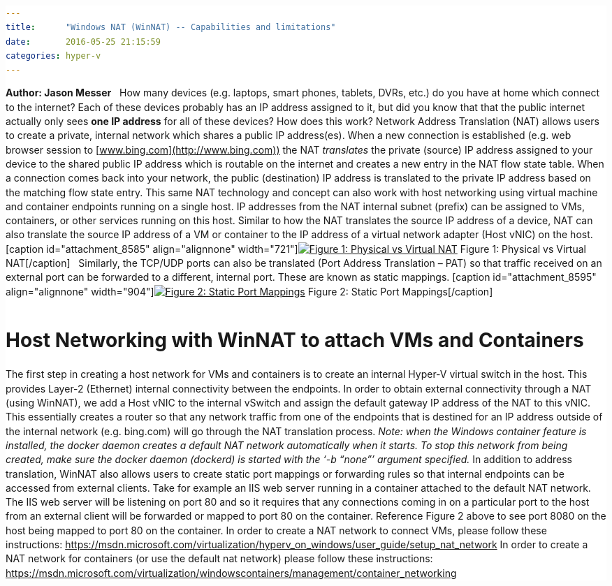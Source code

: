 ```yaml
---
title:      "Windows NAT (WinNAT) -- Capabilities and limitations"
date:       2016-05-25 21:15:59
categories: hyper-v
---
```

**Author: Jason Messer**   How many devices (e.g. laptops, smart phones, tablets, DVRs, etc.) do you have at home which connect to the internet? Each of these devices probably has an IP address assigned to it, but did you know that that the public internet actually only sees **one IP address** for all of these devices? How does this work? Network Address Translation (NAT) allows users to create a private, internal network which shares a public IP address(es). When a new connection is established (e.g. web browser session to [www.bing.com](http://www.bing.com)) the NAT _translates_ the private (source) IP address assigned to your device to the shared public IP address which is routable on the internet and creates a new entry in the NAT flow state table. When a connection comes back into your network, the public (destination) IP address is translated to the private IP address based on the matching flow state entry. This same NAT technology and concept can also work with host networking using virtual machine and container endpoints running on a single host. IP addresses from the NAT internal subnet (prefix) can be assigned to VMs, containers, or other services running on this host. Similar to how the NAT translates the source IP address of a device, NAT can also translate the source IP address of a VM or container to the IP address of a virtual network adapter (Host vNIC) on the host. [caption id="attachment_8585" align="alignnone" width="721"][![Figure 1: Physical vs Virtual NAT](https://msdnshared.blob.core.windows.net/media/2016/05/Basic-NAT.jpg)](https://msdnshared.blob.core.windows.net/media/2016/05/Basic-NAT.jpg) Figure 1: Physical vs Virtual NAT[/caption]   Similarly, the TCP/UDP ports can also be translated (Port Address Translation – PAT) so that traffic received on an external port can be forwarded to a different, internal port. These are known as static mappings. [caption id="attachment_8595" align="alignnone" width="904"][![Figure 2: Static Port Mappings](https://msdnshared.blob.core.windows.net/media/2016/05/NAT-Port-Mapping.jpg)](https://msdnshared.blob.core.windows.net/media/2016/05/NAT-Port-Mapping.jpg) Figure 2: Static Port Mappings[/caption] 

# Host Networking with WinNAT to attach VMs and Containers

The first step in creating a host network for VMs and containers is to create an internal Hyper-V virtual switch in the host. This provides Layer-2 (Ethernet) internal connectivity between the endpoints. In order to obtain external connectivity through a NAT (using WinNAT), we add a Host vNIC to the internal vSwitch and assign the default gateway IP address of the NAT to this vNIC. This essentially creates a router so that any network traffic from one of the endpoints that is destined for an IP address outside of the internal network (e.g. bing.com) will go through the NAT translation process. _Note: when the Windows container feature is installed, the docker daemon creates a default NAT network automatically when it starts. To stop this network from being created, make sure the docker daemon (dockerd) is started with the ‘-b “none”’ argument specified._ In addition to address translation, WinNAT also allows users to create static port mappings or forwarding rules so that internal endpoints can be accessed from external clients. Take for example an IIS web server running in a container attached to the default NAT network. The IIS web server will be listening on port 80 and so it requires that any connections coming in on a particular port to the host from an external client will be forwarded or mapped to port 80 on the container. Reference Figure 2 above to see port 8080 on the host being mapped to port 80 on the container. In order to create a NAT network to connect VMs, please follow these instructions: <https://msdn.microsoft.com/virtualization/hyperv_on_windows/user_guide/setup_nat_network> In order to create a NAT network for containers (or use the default nat network) please follow these instructions: <https://msdn.microsoft.com/virtualization/windowscontainers/management/container_networking>
